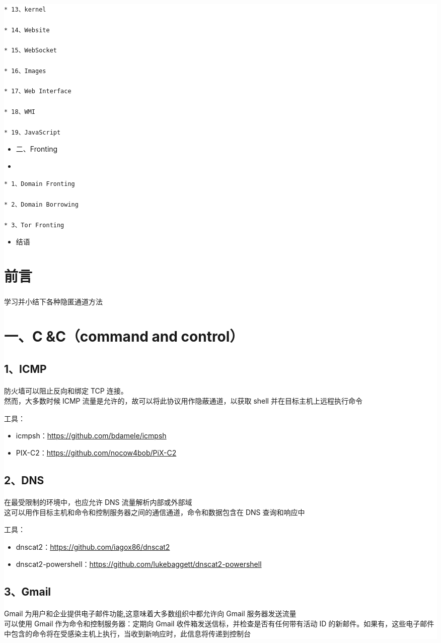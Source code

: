     * 13、kernel

    * 14、Website

    * 15、WebSocket

    * 16、Images

    * 17、Web Interface

    * 18、WMI

    * 19、JavaScript

  * 二、Fronting

  *   

    * 1、Domain Fronting

    * 2、Domain Borrowing

    * 3、Tor Fronting

  * 结语

#  **前言**

学习并小结下各种隐匿通道方法

#  **一、C &C（command and control）**

##  **1、ICMP**

防火墙可以阻止反向和绑定 TCP 连接。  
然而，大多数时候 ICMP 流量是允许的，故可以将此协议用作隐蔽通道，以获取 shell 并在目标主机上远程执行命令

工具：

  * icmpsh：https://github.com/bdamele/icmpsh

  * PIX-C2：https://github.com/nocow4bob/PiX-C2

##  **2、DNS**

在最受限制的环境中，也应允许 DNS 流量解析内部或外部域  
这可以用作目标主机和命令和控制服务器之间的通信通道，命令和数据包含在 DNS 查询和响应中

工具：

  * dnscat2：https://github.com/iagox86/dnscat2

  * dnscat2-powershell：https://github.com/lukebaggett/dnscat2-powershell

##  **3、Gmail**

Gmail 为用户和企业提供电子邮件功能,这意味着大多数组织中都允许向 Gmail 服务器发送流量  
可以使用 Gmail 作为命令和控制服务器：定期向 Gmail 收件箱发送信标，并检查是否有任何带有活动 ID
的新邮件。如果有，这些电子邮件中包含的命令将在受感染主机上执行，当收到新响应时，此信息将传递到控制台
